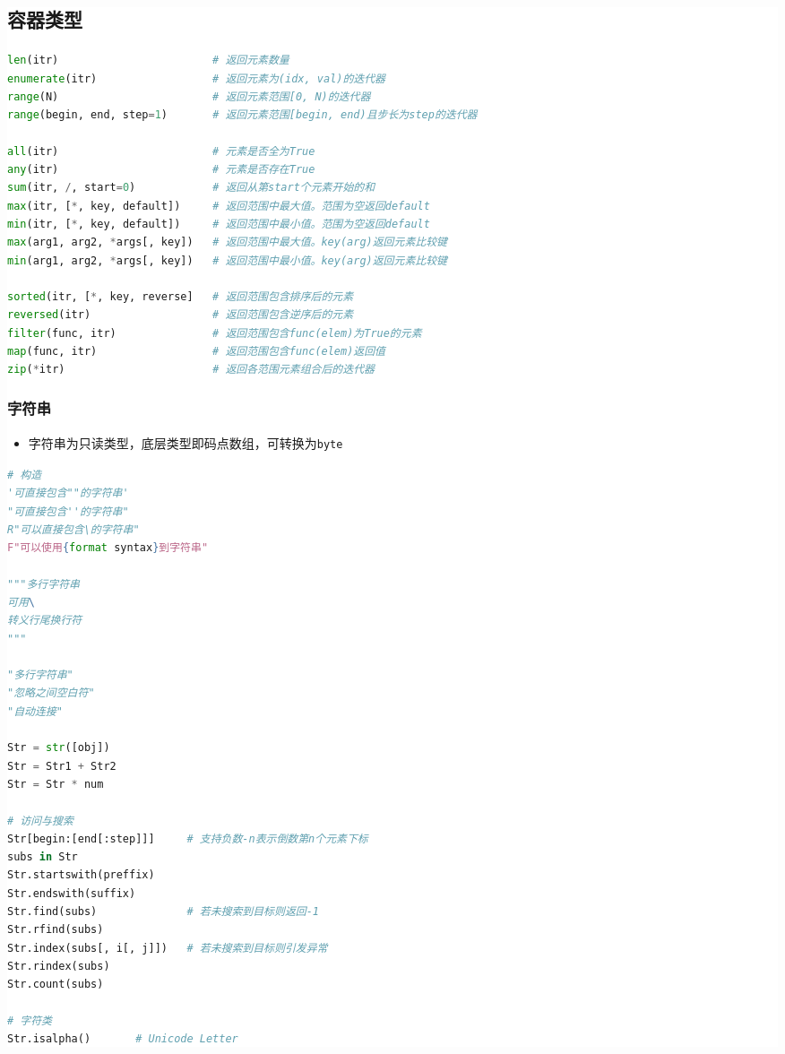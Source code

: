 



## 容器类型

```python
len(itr)                        # 返回元素数量
enumerate(itr)                  # 返回元素为(idx, val)的迭代器
range(N)                        # 返回元素范围[0, N)的迭代器
range(begin, end, step=1)       # 返回元素范围[begin, end)且步长为step的迭代器

all(itr)                        # 元素是否全为True
any(itr)                        # 元素是否存在True
sum(itr, /, start=0)            # 返回从第start个元素开始的和
max(itr, [*, key, default])     # 返回范围中最大值。范围为空返回default
min(itr, [*, key, default])     # 返回范围中最小值。范围为空返回default
max(arg1, arg2, *args[, key])   # 返回范围中最大值。key(arg)返回元素比较键
min(arg1, arg2, *args[, key])   # 返回范围中最小值。key(arg)返回元素比较键

sorted(itr, [*, key, reverse]   # 返回范围包含排序后的元素
reversed(itr)                   # 返回范围包含逆序后的元素
filter(func, itr)               # 返回范围包含func(elem)为True的元素
map(func, itr)                  # 返回范围包含func(elem)返回值
zip(*itr)                       # 返回各范围元素组合后的迭代器
```





### 字符串

- 字符串为只读类型，底层类型即码点数组，可转换为`byte`

```python
# 构造
'可直接包含""的字符串'
"可直接包含''的字符串"
R"可以直接包含\的字符串"
F"可以使用{format syntax}到字符串"

"""多行字符串
可用\
转义行尾换行符
"""

"多行字符串"
"忽略之间空白符"
"自动连接"

Str = str([obj])
Str = Str1 + Str2
Str = Str * num

# 访问与搜索
Str[begin:[end[:step]]]     # 支持负数-n表示倒数第n个元素下标
subs in Str
Str.startswith(preffix)
Str.endswith(suffix)
Str.find(subs)              # 若未搜索到目标则返回-1
Str.rfind(subs)
Str.index(subs[, i[, j]])   # 若未搜索到目标则引发异常
Str.rindex(subs)
Str.count(subs)

# 字符类
Str.isalpha()       # Unicode Letter
```